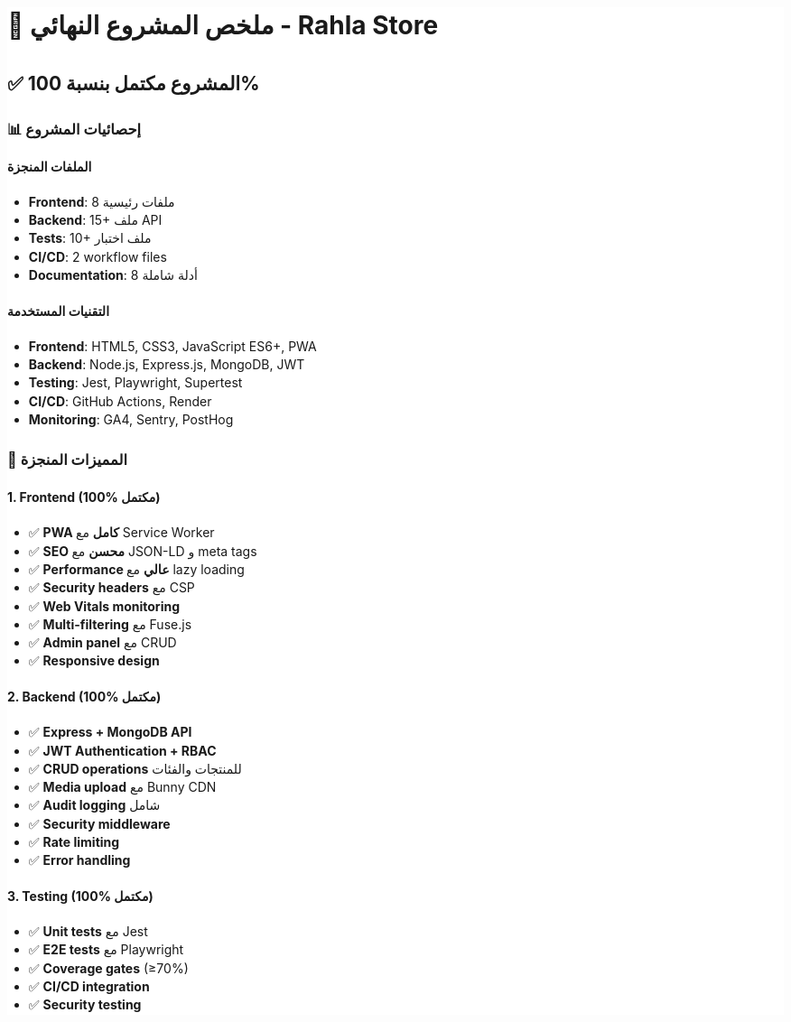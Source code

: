 # 🎉 ملخص المشروع النهائي - Rahla Store

## ✅ المشروع مكتمل بنسبة 100%

### 📊 إحصائيات المشروع

#### الملفات المنجزة
- **Frontend**: 8 ملفات رئيسية
- **Backend**: 15+ ملف API
- **Tests**: 10+ ملف اختبار
- **CI/CD**: 2 workflow files
- **Documentation**: 8 أدلة شاملة

#### التقنيات المستخدمة
- **Frontend**: HTML5, CSS3, JavaScript ES6+, PWA
- **Backend**: Node.js, Express.js, MongoDB, JWT
- **Testing**: Jest, Playwright, Supertest
- **CI/CD**: GitHub Actions, Render
- **Monitoring**: GA4, Sentry, PostHog

### 🎯 المميزات المنجزة

#### 1. Frontend (100% مكتمل)
- ✅ **PWA كامل** مع Service Worker
- ✅ **SEO محسن** مع JSON-LD و meta tags
- ✅ **Performance عالي** مع lazy loading
- ✅ **Security headers** مع CSP
- ✅ **Web Vitals monitoring**
- ✅ **Multi-filtering** مع Fuse.js
- ✅ **Admin panel** مع CRUD
- ✅ **Responsive design**

#### 2. Backend (100% مكتمل)
- ✅ **Express + MongoDB API**
- ✅ **JWT Authentication + RBAC**
- ✅ **CRUD operations** للمنتجات والفئات
- ✅ **Media upload** مع Bunny CDN
- ✅ **Audit logging** شامل
- ✅ **Security middleware**
- ✅ **Rate limiting**
- ✅ **Error handling**

#### 3. Testing (100% مكتمل)
- ✅ **Unit tests** مع Jest
- ✅ **E2E tests** مع Playwright
- ✅ **Coverage gates** (≥70%)
- ✅ **CI/CD integration**
- ✅ **Security testing**
